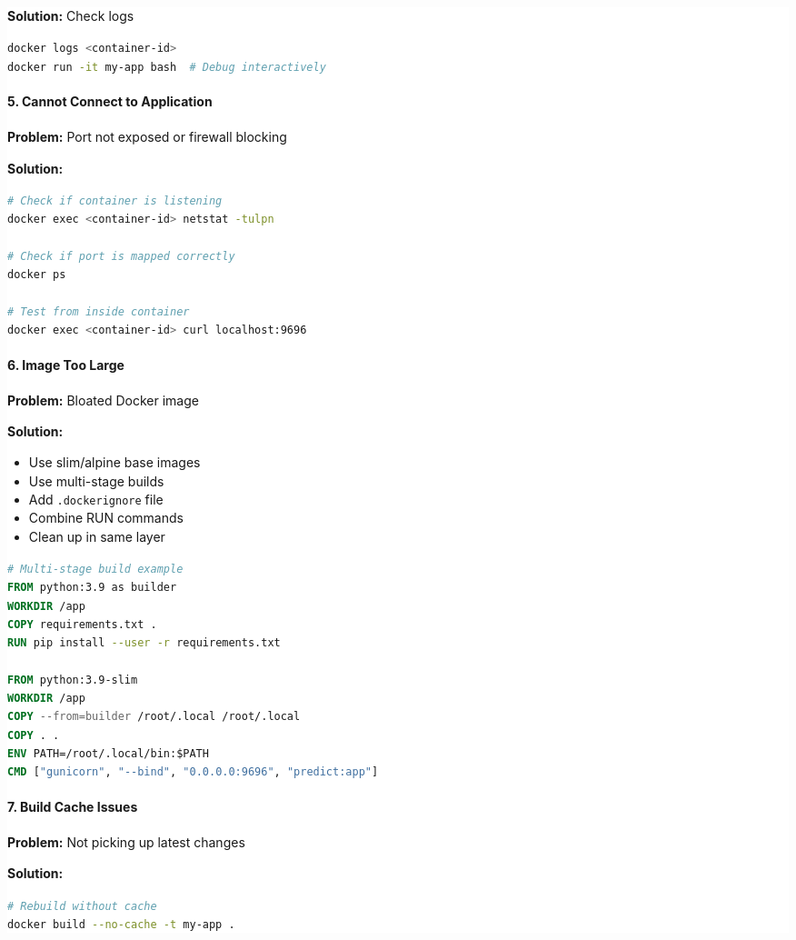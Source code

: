 **Solution:** Check logs
```bash
docker logs <container-id>
docker run -it my-app bash  # Debug interactively
```

#### 5. Cannot Connect to Application
**Problem:** Port not exposed or firewall blocking

**Solution:**
```bash
# Check if container is listening
docker exec <container-id> netstat -tulpn

# Check if port is mapped correctly
docker ps

# Test from inside container
docker exec <container-id> curl localhost:9696
```

#### 6. Image Too Large
**Problem:** Bloated Docker image

**Solution:**
- Use slim/alpine base images
- Use multi-stage builds
- Add `.dockerignore` file
- Combine RUN commands
- Clean up in same layer

```dockerfile
# Multi-stage build example
FROM python:3.9 as builder
WORKDIR /app
COPY requirements.txt .
RUN pip install --user -r requirements.txt

FROM python:3.9-slim
WORKDIR /app
COPY --from=builder /root/.local /root/.local
COPY . .
ENV PATH=/root/.local/bin:$PATH
CMD ["gunicorn", "--bind", "0.0.0.0:9696", "predict:app"]
```

#### 7. Build Cache Issues
**Problem:** Not picking up latest changes

**Solution:**
```bash
# Rebuild without cache
docker build --no-cache -t my-app .
```
